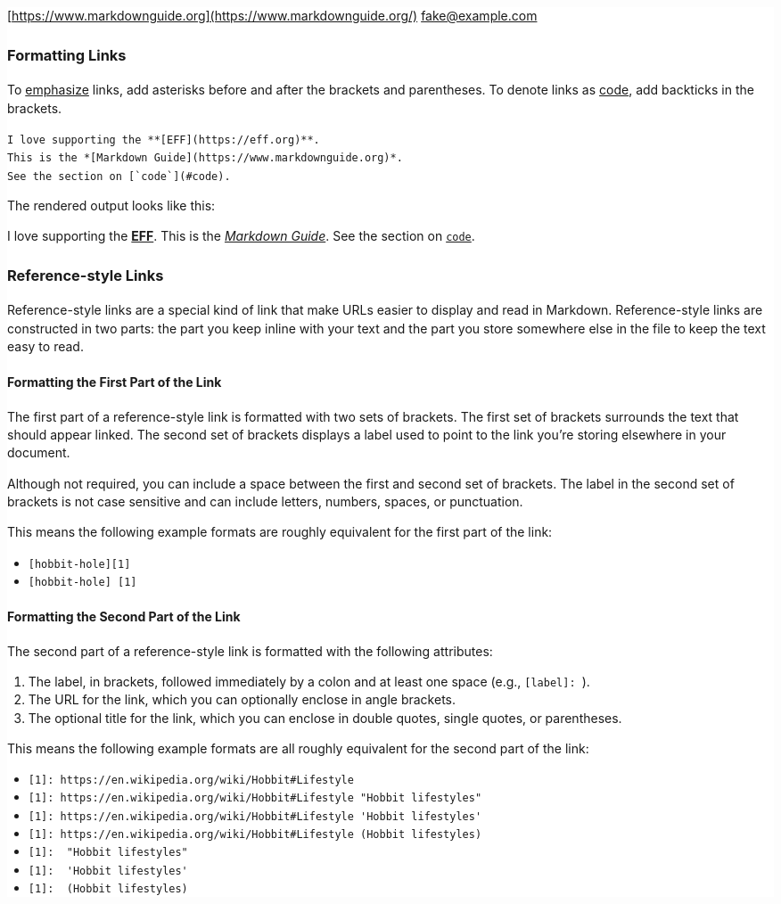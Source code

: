[https://www.markdownguide.org](https://www.markdownguide.org/)
[fake@example.com](mailto:fake@example.com)

### Formatting Links

To [emphasize](https://www.markdownguide.org/basic-syntax/#emphasis) links, add asterisks before and after the brackets and parentheses. To denote links as [code](https://www.markdownguide.org/basic-syntax/#code), add backticks in the brackets.

```
I love supporting the **[EFF](https://eff.org)**.
This is the *[Markdown Guide](https://www.markdownguide.org)*.
See the section on [`code`](#code).
```

The rendered output looks like this:

I love supporting the **[EFF](https://eff.org/)**.
This is the *[Markdown Guide](https://www.markdownguide.org/)*.
See the section on [`code`](https://www.markdownguide.org/basic-syntax/#code).

### Reference-style Links

Reference-style links are a special kind of link that make URLs easier to display and read in Markdown. Reference-style links are constructed in two parts: the part you keep inline with your text and the part you store somewhere else in the file to keep the text easy to read.

#### Formatting the First Part of the Link

The first part of a reference-style link is formatted with two sets of brackets. The first set of brackets surrounds the text that should appear linked. The second set of brackets displays a label used to point to the link you’re storing elsewhere in your document.

Although not required, you can include a space between the first and second set of brackets. The label in the second set of brackets is not case sensitive and can include letters, numbers, spaces, or punctuation.

This means the following example formats are roughly equivalent for the first part of the link:

- `[hobbit-hole][1]`
- `[hobbit-hole] [1]`

#### Formatting the Second Part of the Link

The second part of a reference-style link is formatted with the following attributes:

1. The label, in brackets, followed immediately by a colon and at least one space (e.g., `[label]: `).
2. The URL for the link, which you can optionally enclose in angle brackets.
3. The optional title for the link, which you can enclose in double quotes, single quotes, or parentheses.

This means the following example formats are all roughly equivalent for the second part of the link:

- `[1]: https://en.wikipedia.org/wiki/Hobbit#Lifestyle`
- `[1]: https://en.wikipedia.org/wiki/Hobbit#Lifestyle "Hobbit lifestyles"`
- `[1]: https://en.wikipedia.org/wiki/Hobbit#Lifestyle 'Hobbit lifestyles'`
- `[1]: https://en.wikipedia.org/wiki/Hobbit#Lifestyle (Hobbit lifestyles)`
- `[1]:  "Hobbit lifestyles"`
- `[1]:  'Hobbit lifestyles'`
- `[1]:  (Hobbit lifestyles)`


[1]: <https://en.wikipedia.org/wiki/Hobbit#Lifestyle> "Hobbit lifestyles"